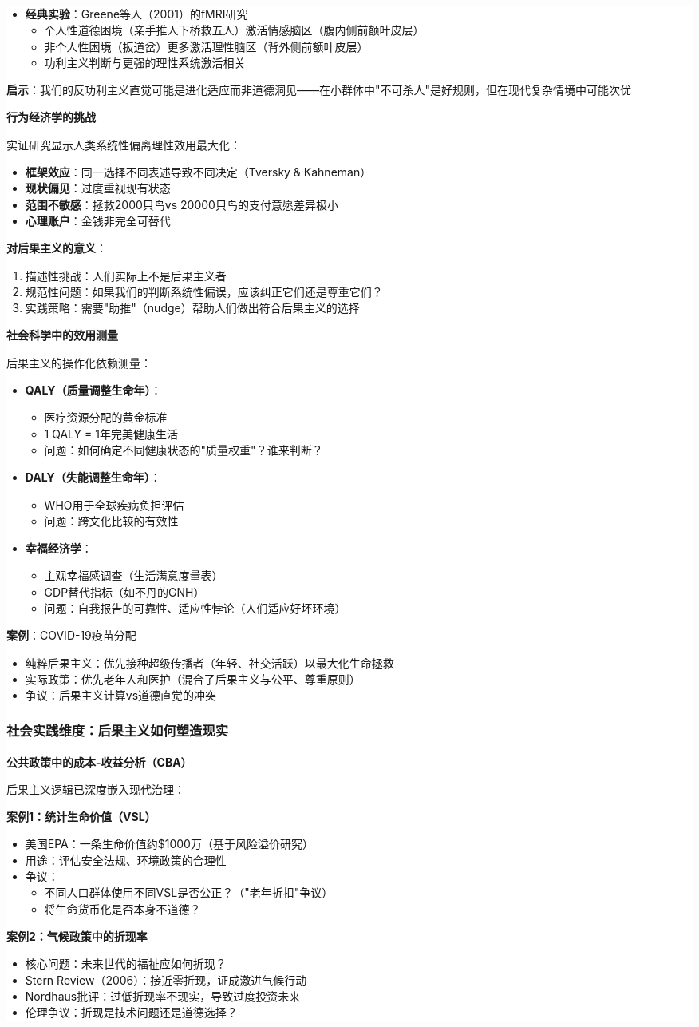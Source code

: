- **经典实验**：Greene等人（2001）的fMRI研究
  - 个人性道德困境（亲手推人下桥救五人）激活情感脑区（腹内侧前额叶皮层）
  - 非个人性困境（扳道岔）更多激活理性脑区（背外侧前额叶皮层）
  - 功利主义判断与更强的理性系统激活相关

**启示**：我们的反功利主义直觉可能是进化适应而非道德洞见——在小群体中"不可杀人"是好规则，但在现代复杂情境中可能次优

**行为经济学的挑战**

实证研究显示人类系统性偏离理性效用最大化：

- **框架效应**：同一选择不同表述导致不同决定（Tversky & Kahneman）
- **现状偏见**：过度重视现有状态
- **范围不敏感**：拯救2000只鸟vs 20000只鸟的支付意愿差异极小
- **心理账户**：金钱非完全可替代

**对后果主义的意义**：
1. 描述性挑战：人们实际上不是后果主义者
2. 规范性问题：如果我们的判断系统性偏误，应该纠正它们还是尊重它们？
3. 实践策略：需要"助推"（nudge）帮助人们做出符合后果主义的选择

**社会科学中的效用测量**

后果主义的操作化依赖测量：

- **QALY（质量调整生命年）**：
  - 医疗资源分配的黄金标准
  - 1 QALY = 1年完美健康生活
  - 问题：如何确定不同健康状态的"质量权重"？谁来判断？

- **DALY（失能调整生命年）**：
  - WHO用于全球疾病负担评估
  - 问题：跨文化比较的有效性

- **幸福经济学**：
  - 主观幸福感调查（生活满意度量表）
  - GDP替代指标（如不丹的GNH）
  - 问题：自我报告的可靠性、适应性悖论（人们适应好坏环境）

**案例**：COVID-19疫苗分配
- 纯粹后果主义：优先接种超级传播者（年轻、社交活跃）以最大化生命拯救
- 实际政策：优先老年人和医护（混合了后果主义与公平、尊重原则）
- 争议：后果主义计算vs道德直觉的冲突

### 社会实践维度：后果主义如何塑造现实

**公共政策中的成本-收益分析（CBA）**

后果主义逻辑已深度嵌入现代治理：

**案例1：统计生命价值（VSL）**
- 美国EPA：一条生命价值约$1000万（基于风险溢价研究）
- 用途：评估安全法规、环境政策的合理性
- 争议：
  - 不同人口群体使用不同VSL是否公正？（"老年折扣"争议）
  - 将生命货币化是否本身不道德？

**案例2：气候政策中的折现率**
- 核心问题：未来世代的福祉应如何折现？
- Stern Review（2006）：接近零折现，证成激进气候行动
- Nordhaus批评：过低折现率不现实，导致过度投资未来
- 伦理争议：折现是技术问题还是道德选择？

